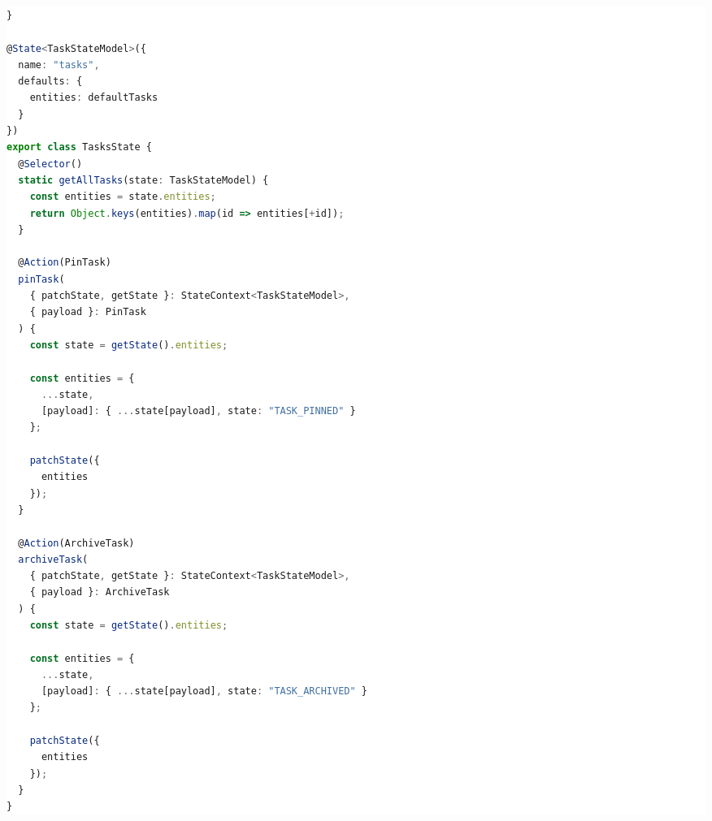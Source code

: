 ```typescript
}

@State<TaskStateModel>({
  name: "tasks",
  defaults: {
    entities: defaultTasks
  }
})
export class TasksState {
  @Selector()
  static getAllTasks(state: TaskStateModel) {
    const entities = state.entities;
    return Object.keys(entities).map(id => entities[+id]);
  }

  @Action(PinTask)
  pinTask(
    { patchState, getState }: StateContext<TaskStateModel>,
    { payload }: PinTask
  ) {
    const state = getState().entities;

    const entities = {
      ...state,
      [payload]: { ...state[payload], state: "TASK_PINNED" }
    };

    patchState({
      entities
    });
  }

  @Action(ArchiveTask)
  archiveTask(
    { patchState, getState }: StateContext<TaskStateModel>,
    { payload }: ArchiveTask
  ) {
    const state = getState().entities;

    const entities = {
      ...state,
      [payload]: { ...state[payload], state: "TASK_ARCHIVED" }
    };

    patchState({
      entities
    });
  }
}
```
